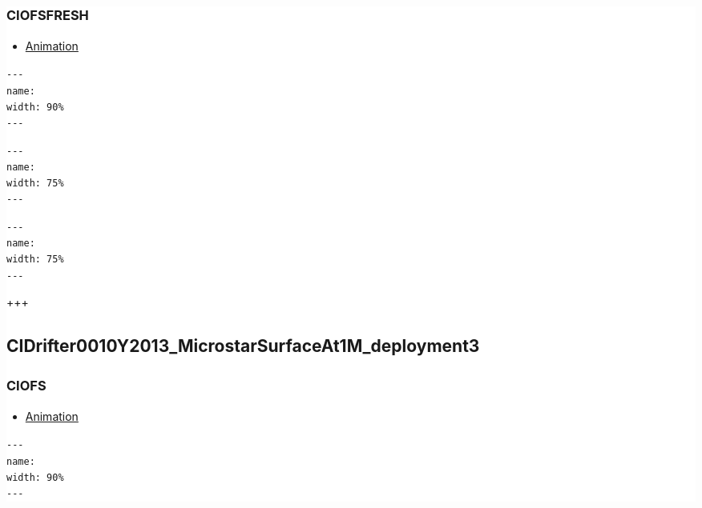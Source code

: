 ### CIOFSFRESH

* [Animation](https://files.axds.co/ciofs_fresh/particle_animations/CIOFSFRESH/CIDrifter0010Y2013_MicrostarSurfaceAt1M_deployment2.mp4)



```{figure} ../CIOFSFRESH/CIDrifter0010Y2013_MicrostarSurfaceAt1M_deployment2.png
---
name: 
width: 90%
---

```





```{figure} ../CIOFSFRESH/CIDrifter0010Y2013_MicrostarSurfaceAt1M_deployment2_ss_qhull.png
---
name: 
width: 75%
---

```



```{figure} ../CIOFSFRESH/CIDrifter0010Y2013_MicrostarSurfaceAt1M_deployment2_ss_sep.png
---
name: 
width: 75%
---

```


+++

## CIDrifter0010Y2013_MicrostarSurfaceAt1M_deployment3

### CIOFS

* [Animation](https://files.axds.co/ciofs_fresh/particle_animations/CIOFS/CIDrifter0010Y2013_MicrostarSurfaceAt1M_deployment3.mp4)



```{figure} ../CIOFS/CIDrifter0010Y2013_MicrostarSurfaceAt1M_deployment3.png
---
name: 
width: 90%
---

```




